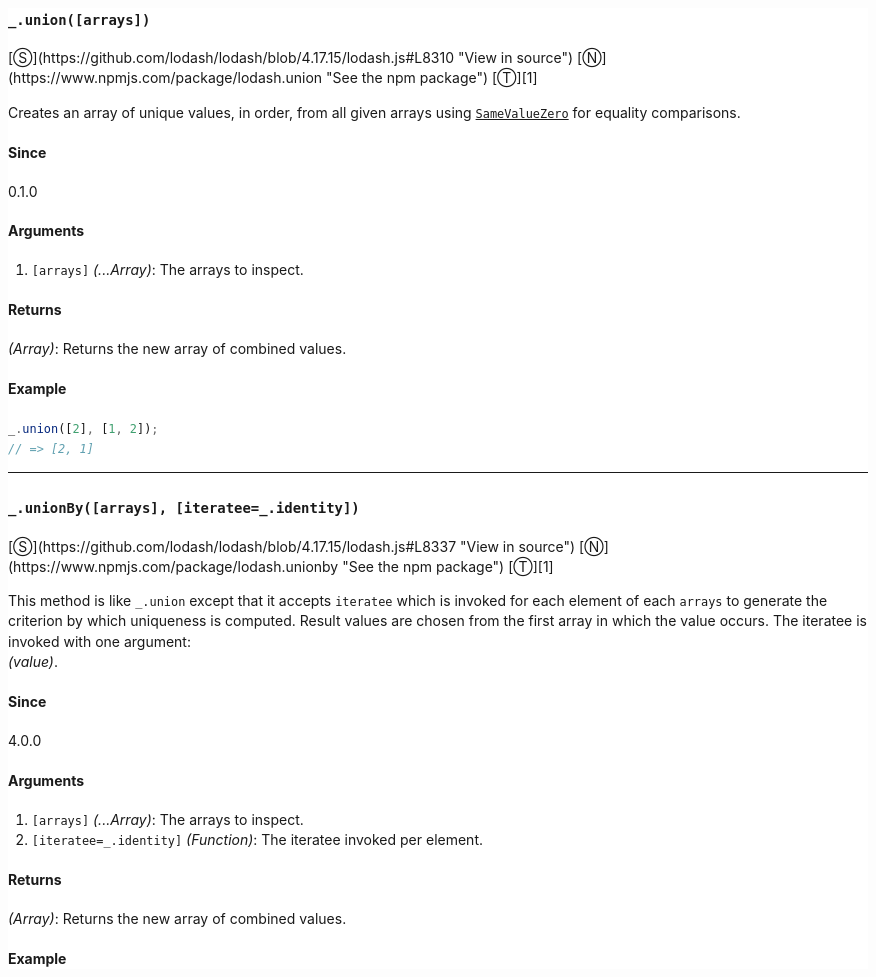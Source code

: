 
<h3 id="_unionarrays"><code>_.union([arrays])</code></h3>
[&#x24C8;](https://github.com/lodash/lodash/blob/4.17.15/lodash.js#L8310 "View in source") [&#x24C3;](https://www.npmjs.com/package/lodash.union "See the npm package") [&#x24C9;][1]

Creates an array of unique values, in order, from all given arrays using
[`SameValueZero`](http://ecma-international.org/ecma-262/7.0/#sec-samevaluezero)
for equality comparisons.

#### Since

0.1.0

#### Arguments

1. `[arrays]` _(...Array)_: The arrays to inspect.

#### Returns

_(Array)_: Returns the new array of combined values.

#### Example

```js
_.union([2], [1, 2]);
// => [2, 1]
```

---





<h3 id="_unionbyarrays-iteratee_identity"><code>_.unionBy([arrays], [iteratee=_.identity])</code></h3>
[&#x24C8;](https://github.com/lodash/lodash/blob/4.17.15/lodash.js#L8337 "View in source") [&#x24C3;](https://www.npmjs.com/package/lodash.unionby "See the npm package") [&#x24C9;][1]

This method is like `_.union` except that it accepts `iteratee` which is
invoked for each element of each `arrays` to generate the criterion by
which uniqueness is computed. Result values are chosen from the first
array in which the value occurs. The iteratee is invoked with one argument:<br>
_(value)_.

#### Since

4.0.0

#### Arguments

1. `[arrays]` _(...Array)_: The arrays to inspect.
2. `[iteratee=_.identity]` _(Function)_: The iteratee invoked per element.

#### Returns

_(Array)_: Returns the new array of combined values.

#### Example
